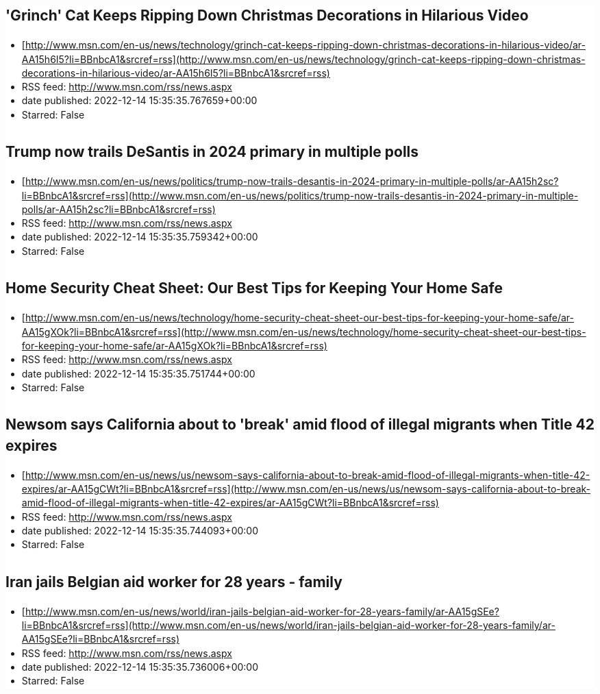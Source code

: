 

## 'Grinch' Cat Keeps Ripping Down Christmas Decorations in Hilarious Video
 - [http://www.msn.com/en-us/news/technology/grinch-cat-keeps-ripping-down-christmas-decorations-in-hilarious-video/ar-AA15h6I5?li=BBnbcA1&srcref=rss](http://www.msn.com/en-us/news/technology/grinch-cat-keeps-ripping-down-christmas-decorations-in-hilarious-video/ar-AA15h6I5?li=BBnbcA1&srcref=rss)
 - RSS feed: http://www.msn.com/rss/news.aspx
 - date published: 2022-12-14 15:35:35.767659+00:00
 - Starred: False



## Trump now trails DeSantis in 2024 primary in multiple polls
 - [http://www.msn.com/en-us/news/politics/trump-now-trails-desantis-in-2024-primary-in-multiple-polls/ar-AA15h2sc?li=BBnbcA1&srcref=rss](http://www.msn.com/en-us/news/politics/trump-now-trails-desantis-in-2024-primary-in-multiple-polls/ar-AA15h2sc?li=BBnbcA1&srcref=rss)
 - RSS feed: http://www.msn.com/rss/news.aspx
 - date published: 2022-12-14 15:35:35.759342+00:00
 - Starred: False



## Home Security Cheat Sheet: Our Best Tips for Keeping Your Home Safe
 - [http://www.msn.com/en-us/news/technology/home-security-cheat-sheet-our-best-tips-for-keeping-your-home-safe/ar-AA15gXOk?li=BBnbcA1&srcref=rss](http://www.msn.com/en-us/news/technology/home-security-cheat-sheet-our-best-tips-for-keeping-your-home-safe/ar-AA15gXOk?li=BBnbcA1&srcref=rss)
 - RSS feed: http://www.msn.com/rss/news.aspx
 - date published: 2022-12-14 15:35:35.751744+00:00
 - Starred: False



## Newsom says California about to 'break' amid flood of illegal migrants when Title 42 expires
 - [http://www.msn.com/en-us/news/us/newsom-says-california-about-to-break-amid-flood-of-illegal-migrants-when-title-42-expires/ar-AA15gCWt?li=BBnbcA1&srcref=rss](http://www.msn.com/en-us/news/us/newsom-says-california-about-to-break-amid-flood-of-illegal-migrants-when-title-42-expires/ar-AA15gCWt?li=BBnbcA1&srcref=rss)
 - RSS feed: http://www.msn.com/rss/news.aspx
 - date published: 2022-12-14 15:35:35.744093+00:00
 - Starred: False



## Iran jails Belgian aid worker for 28 years - family
 - [http://www.msn.com/en-us/news/world/iran-jails-belgian-aid-worker-for-28-years-family/ar-AA15gSEe?li=BBnbcA1&srcref=rss](http://www.msn.com/en-us/news/world/iran-jails-belgian-aid-worker-for-28-years-family/ar-AA15gSEe?li=BBnbcA1&srcref=rss)
 - RSS feed: http://www.msn.com/rss/news.aspx
 - date published: 2022-12-14 15:35:35.736006+00:00
 - Starred: False
